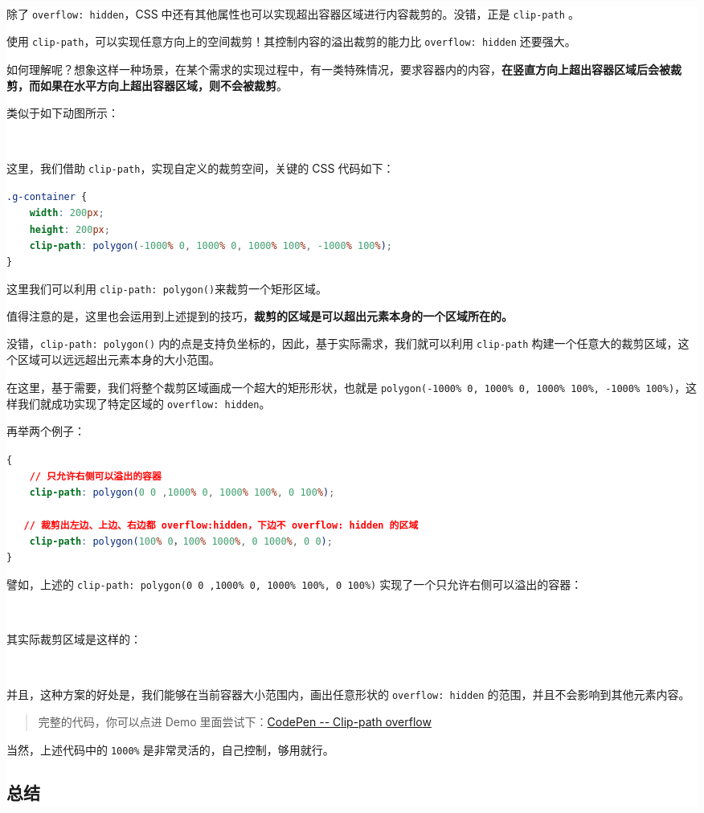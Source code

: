 除了 `overflow: hidden`，CSS 中还有其他属性也可以实现超出容器区域进行内容裁剪的。没错，正是 `clip-path` 。

使用 `clip-path`，可以实现任意方向上的空间裁剪！其控制内容的溢出裁剪的能力比 `overflow: hidden` 还要强大。

如何理解呢？想象这样一种场景，在某个需求的实现过程中，有一类特殊情况，要求容器内的内容，**在竖直方向上超出容器区域后会被裁剪，而如果在水平方向上超出容器区域，则不会被裁剪**。

类似于如下动图所示：

<p align=center><img src="https://p3-juejin.byteimg.com/tos-cn-i-k3u1fbpfcp/b1822f85f89046bba4c67d330b41b143~tplv-k3u1fbpfcp-zoom-1.image" alt=""  /></p>

这里，我们借助 `clip-path`，实现自定义的裁剪空间，关键的 CSS 代码如下：

```CSS
.g-container {
    width: 200px;
    height: 200px;
    clip-path: polygon(-1000% 0, 1000% 0, 1000% 100%, -1000% 100%);
}
```

这里我们可以利用 `clip-path: polygon()`来裁剪一个矩形区域。

值得注意的是，这里也会运用到上述提到的技巧，**裁剪的区域是可以超出元素本身的一个区域所在的。**

没错，`clip-path: polygon()` 内的点是支持负坐标的，因此，基于实际需求，我们就可以利用 `clip-path` 构建一个任意大的裁剪区域，这个区域可以远远超出元素本身的大小范围。

在这里，基于需要，我们将整个裁剪区域画成一个超大的矩形形状，也就是 `polygon(-1000% 0, 1000% 0, 1000% 100%, -1000% 100%)`，这样我们就成功实现了特定区域的 `overflow: hidden`。

再举两个例子：

```CSS
{
    // 只允许右侧可以溢出的容器
    clip-path: polygon(0 0 ,1000% 0, 1000% 100%, 0 100%);

   // 裁剪出左边、上边、右边都 overflow:hidden，下边不 overflow: hidden 的区域
    clip-path: polygon(100% 0，100% 1000%, 0 1000%, 0 0);
}
```

譬如，上述的 `clip-path: polygon(0 0 ,1000% 0, 1000% 100%, 0 100%)` 实现了一个只允许右侧可以溢出的容器：

<p align=center><img src="https://p3-juejin.byteimg.com/tos-cn-i-k3u1fbpfcp/3abeb068808245248dee235a6048b999~tplv-k3u1fbpfcp-zoom-1.image" alt=""  /></p>

其实际裁剪区域是这样的：

<p align=center><img src="https://p3-juejin.byteimg.com/tos-cn-i-k3u1fbpfcp/2b6378b5501e4e1bab27f2906dba1c94~tplv-k3u1fbpfcp-zoom-1.image" alt=""  /></p>

并且，这种方案的好处是，我们能够在当前容器大小范围内，画出任意形状的 `overflow: hidden` 的范围，并且不会影响到其他元素内容。

> 完整的代码，你可以点进 Demo 里面尝试下：[CodePen -- Clip-path overflow](https://codepen.io/Chokcoco/pen/eYQNLRa)

当然，上述代码中的 `1000%` 是非常灵活的，自己控制，够用就行。




## 总结
